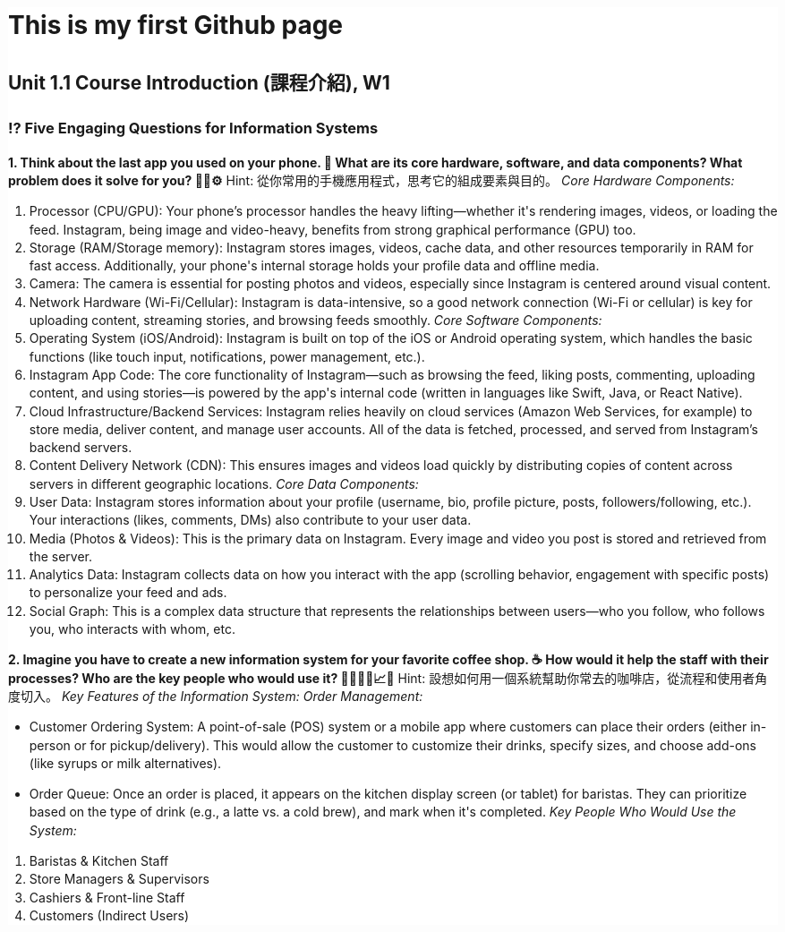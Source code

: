 # This is my first Github page
## Unit 1.1  Course Introduction (課程介紹), W1
### ⁉ Five Engaging Questions for Information Systems
**1. Think about the last app you used on your phone. 📱 What are its core hardware, software, and data components? What problem does it solve for you? 🤔💡⚙️**
    Hint: 從你常用的手機應用程式，思考它的組成要素與目的。
*Core Hardware Components:*
1. Processor (CPU/GPU): Your phone’s processor handles the heavy lifting—whether it's rendering images, videos, or loading the feed. Instagram, being image and video-heavy, benefits from strong graphical performance (GPU) too.
2. Storage (RAM/Storage memory): Instagram stores images, videos, cache data, and other resources temporarily in RAM for fast access. Additionally, your phone's internal storage holds your profile data and offline media.
3. Camera: The camera is essential for posting photos and videos, especially since Instagram is centered around visual content.
4. Network Hardware (Wi-Fi/Cellular): Instagram is data-intensive, so a good network connection (Wi-Fi or cellular) is key for uploading content, streaming stories, and browsing feeds smoothly.
*Core Software Components:*
1. Operating System (iOS/Android): Instagram is built on top of the iOS or Android operating system, which handles the basic functions (like touch input, notifications, power management, etc.).
2. Instagram App Code: The core functionality of Instagram—such as browsing the feed, liking posts, commenting, uploading content, and using stories—is powered by the app's internal code (written in languages like Swift, Java, or React Native).
3. Cloud Infrastructure/Backend Services: Instagram relies heavily on cloud services (Amazon Web Services, for example) to store media, deliver content, and manage user accounts. All of the data is fetched, processed, and served from Instagram’s backend servers.
4. Content Delivery Network (CDN): This ensures images and videos load quickly by distributing copies of content across servers in different geographic locations.
*Core Data Components:*
1. User Data: Instagram stores information about your profile (username, bio, profile picture, posts, followers/following, etc.). Your interactions (likes, comments, DMs) also contribute to your user data.
2. Media (Photos & Videos): This is the primary data on Instagram. Every image and video you post is stored and retrieved from the server.
3. Analytics Data: Instagram collects data on how you interact with the app (scrolling behavior, engagement with specific posts) to personalize your feed and ads.
4. Social Graph: This is a complex data structure that represents the relationships between users—who you follow, who follows you, who interacts with whom, etc.

**2. Imagine you have to create a new information system for your favorite coffee shop. ☕️ How would it help the staff with their processes? Who are the key people who would use it? 👨‍🍳👩‍💻📈🤝**
    Hint: 設想如何用一個系統幫助你常去的咖啡店，從流程和使用者角度切入。
*Key Features of the Information System:*
*Order Management:*
- Customer Ordering System: A point-of-sale (POS) system or a mobile app where customers can place their orders (either in-person or for pickup/delivery). This would allow the customer to customize their drinks, specify sizes, and choose add-ons (like syrups or milk alternatives).

- Order Queue: Once an order is placed, it appears on the kitchen display screen (or tablet) for baristas. They can prioritize based on the type of drink (e.g., a latte vs. a cold brew), and mark when it's completed.
*Key People Who Would Use the System:*
1. Baristas & Kitchen Staff
2. Store Managers & Supervisors
3. Cashiers & Front-line Staff
4. Customers (Indirect Users)

